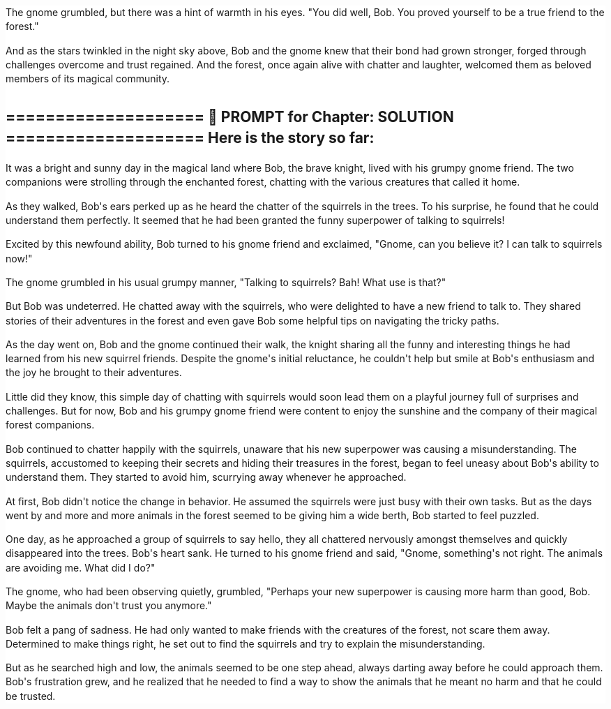 The gnome grumbled, but there was a hint of warmth in his eyes. "You did well, Bob. You proved yourself to be a true friend to the forest."

And as the stars twinkled in the night sky above, Bob and the gnome knew that their bond had grown stronger, forged through challenges overcome and trust regained. And the forest, once again alive with chatter and laughter, welcomed them as beloved members of its magical community.


==================== 🤖 PROMPT for Chapter: SOLUTION ====================
Here is the story so far:
---
It was a bright and sunny day in the magical land where Bob, the brave knight, lived with his grumpy gnome friend. The two companions were strolling through the enchanted forest, chatting with the various creatures that called it home.

As they walked, Bob's ears perked up as he heard the chatter of the squirrels in the trees. To his surprise, he found that he could understand them perfectly. It seemed that he had been granted the funny superpower of talking to squirrels!

Excited by this newfound ability, Bob turned to his gnome friend and exclaimed, "Gnome, can you believe it? I can talk to squirrels now!"

The gnome grumbled in his usual grumpy manner, "Talking to squirrels? Bah! What use is that?"

But Bob was undeterred. He chatted away with the squirrels, who were delighted to have a new friend to talk to. They shared stories of their adventures in the forest and even gave Bob some helpful tips on navigating the tricky paths.

As the day went on, Bob and the gnome continued their walk, the knight sharing all the funny and interesting things he had learned from his new squirrel friends. Despite the gnome's initial reluctance, he couldn't help but smile at Bob's enthusiasm and the joy he brought to their adventures.

Little did they know, this simple day of chatting with squirrels would soon lead them on a playful journey full of surprises and challenges. But for now, Bob and his grumpy gnome friend were content to enjoy the sunshine and the company of their magical forest companions.

Bob continued to chatter happily with the squirrels, unaware that his new superpower was causing a misunderstanding. The squirrels, accustomed to keeping their secrets and hiding their treasures in the forest, began to feel uneasy about Bob's ability to understand them. They started to avoid him, scurrying away whenever he approached.

At first, Bob didn't notice the change in behavior. He assumed the squirrels were just busy with their own tasks. But as the days went by and more and more animals in the forest seemed to be giving him a wide berth, Bob started to feel puzzled.

One day, as he approached a group of squirrels to say hello, they all chattered nervously amongst themselves and quickly disappeared into the trees. Bob's heart sank. He turned to his gnome friend and said, "Gnome, something's not right. The animals are avoiding me. What did I do?"

The gnome, who had been observing quietly, grumbled, "Perhaps your new superpower is causing more harm than good, Bob. Maybe the animals don't trust you anymore."

Bob felt a pang of sadness. He had only wanted to make friends with the creatures of the forest, not scare them away. Determined to make things right, he set out to find the squirrels and try to explain the misunderstanding.

But as he searched high and low, the animals seemed to be one step ahead, always darting away before he could approach them. Bob's frustration grew, and he realized that he needed to find a way to show the animals that he meant no harm and that he could be trusted.
